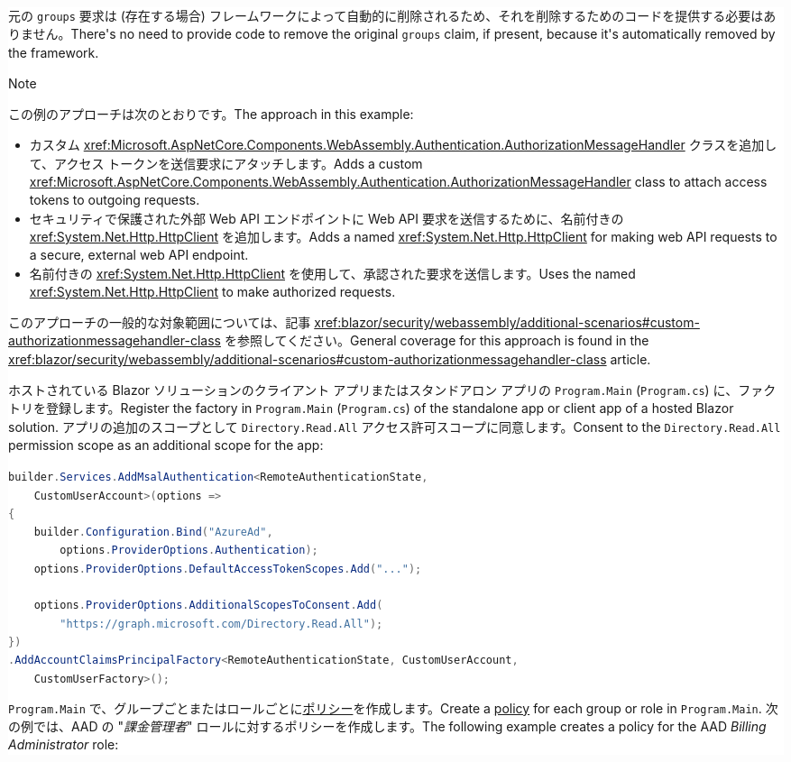 <span data-ttu-id="3d666-150">元の `groups` 要求は (存在する場合) フレームワークによって自動的に削除されるため、それを削除するためのコードを提供する必要はありません。</span><span class="sxs-lookup"><span data-stu-id="3d666-150">There's no need to provide code to remove the original `groups` claim, if present, because it's automatically removed by the framework.</span></span>

> [!NOTE]
> <span data-ttu-id="3d666-151">この例のアプローチは次のとおりです。</span><span class="sxs-lookup"><span data-stu-id="3d666-151">The approach in this example:</span></span>
>
> * <span data-ttu-id="3d666-152">カスタム <xref:Microsoft.AspNetCore.Components.WebAssembly.Authentication.AuthorizationMessageHandler> クラスを追加して、アクセス トークンを送信要求にアタッチします。</span><span class="sxs-lookup"><span data-stu-id="3d666-152">Adds a custom <xref:Microsoft.AspNetCore.Components.WebAssembly.Authentication.AuthorizationMessageHandler> class to attach access tokens to outgoing requests.</span></span>
> * <span data-ttu-id="3d666-153">セキュリティで保護された外部 Web API エンドポイントに Web API 要求を送信するために、名前付きの <xref:System.Net.Http.HttpClient> を追加します。</span><span class="sxs-lookup"><span data-stu-id="3d666-153">Adds a named <xref:System.Net.Http.HttpClient> for making web API requests to a secure, external web API endpoint.</span></span>
> * <span data-ttu-id="3d666-154">名前付きの <xref:System.Net.Http.HttpClient> を使用して、承認された要求を送信します。</span><span class="sxs-lookup"><span data-stu-id="3d666-154">Uses the named <xref:System.Net.Http.HttpClient> to make authorized requests.</span></span>
>
> <span data-ttu-id="3d666-155">このアプローチの一般的な対象範囲については、記事 <xref:blazor/security/webassembly/additional-scenarios#custom-authorizationmessagehandler-class> を参照してください。</span><span class="sxs-lookup"><span data-stu-id="3d666-155">General coverage for this approach is found in the <xref:blazor/security/webassembly/additional-scenarios#custom-authorizationmessagehandler-class> article.</span></span>

<span data-ttu-id="3d666-156">ホストされている Blazor ソリューションのクライアント アプリまたはスタンドアロン アプリの `Program.Main` (`Program.cs`) に、ファクトリを登録します。</span><span class="sxs-lookup"><span data-stu-id="3d666-156">Register the factory in `Program.Main` (`Program.cs`) of the standalone app or client app of a hosted Blazor solution.</span></span> <span data-ttu-id="3d666-157">アプリの追加のスコープとして `Directory.Read.All` アクセス許可スコープに同意します。</span><span class="sxs-lookup"><span data-stu-id="3d666-157">Consent to the `Directory.Read.All` permission scope as an additional scope for the app:</span></span>

```csharp
builder.Services.AddMsalAuthentication<RemoteAuthenticationState, 
    CustomUserAccount>(options =>
{
    builder.Configuration.Bind("AzureAd", 
        options.ProviderOptions.Authentication);
    options.ProviderOptions.DefaultAccessTokenScopes.Add("...");

    options.ProviderOptions.AdditionalScopesToConsent.Add(
        "https://graph.microsoft.com/Directory.Read.All");
})
.AddAccountClaimsPrincipalFactory<RemoteAuthenticationState, CustomUserAccount, 
    CustomUserFactory>();
```

<span data-ttu-id="3d666-158">`Program.Main` で、グループごとまたはロールごとに[ポリシー](xref:security/authorization/policies)を作成します。</span><span class="sxs-lookup"><span data-stu-id="3d666-158">Create a [policy](xref:security/authorization/policies) for each group or role in `Program.Main`.</span></span> <span data-ttu-id="3d666-159">次の例では、AAD の "*課金管理者*" ロールに対するポリシーを作成します。</span><span class="sxs-lookup"><span data-stu-id="3d666-159">The following example creates a policy for the AAD *Billing Administrator* role:</span></span>
